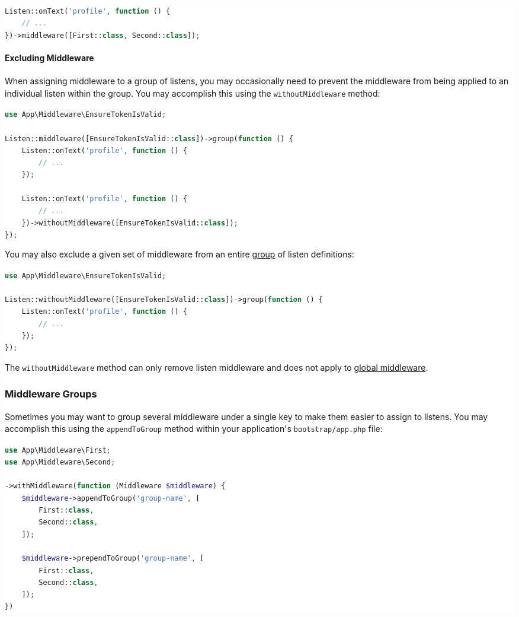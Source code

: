 ```php
Listen::onText('profile', function () {
    // ...
})->middleware([First::class, Second::class]);
```

<a name="excluding-middleware"></a>
#### Excluding Middleware

When assigning middleware to a group of listens, you may occasionally need to prevent the middleware from being applied to an individual listen within the group. You may accomplish this using the `withoutMiddleware` method:

```php
use App\Middleware\EnsureTokenIsValid;

Listen::middleware([EnsureTokenIsValid::class])->group(function () {
    Listen::onText('profile', function () {
        // ...
    });

    Listen::onText('profile', function () {
        // ...
    })->withoutMiddleware([EnsureTokenIsValid::class]);
});
```

You may also exclude a given set of middleware from an entire [group](/listening.md#listen-groups) of listen definitions:

```php
use App\Middleware\EnsureTokenIsValid;

Listen::withoutMiddleware([EnsureTokenIsValid::class])->group(function () {
    Listen::onText('profile', function () {
        // ...
    });
});
```

The `withoutMiddleware` method can only remove listen middleware and does not apply to [global middleware](#global-middleware).

<a name="middleware-groups"></a>
### Middleware Groups

Sometimes you may want to group several middleware under a single key to make them easier to assign to listens. You may accomplish this using the `appendToGroup` method within your application's `bootstrap/app.php` file:

```php
use App\Middleware\First;
use App\Middleware\Second;

->withMiddleware(function (Middleware $middleware) {
    $middleware->appendToGroup('group-name', [
        First::class,
        Second::class,
    ]);

    $middleware->prependToGroup('group-name', [
        First::class,
        Second::class,
    ]);
})
```

